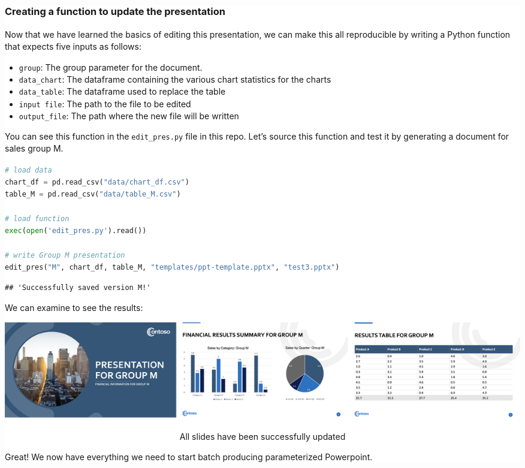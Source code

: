 </div>

### Creating a function to update the presentation

Now that we have learned the basics of editing this presentation, we can
make this all reproducible by writing a Python function that expects
five inputs as follows:

-   `group`: The group parameter for the document.
-   `data_chart`: The dataframe containing the various chart statistics
    for the charts
-   `data_table`: The dataframe used to replace the table
-   `input file`: The path to the file to be edited
-   `output_file`: The path where the new file will be written

You can see this function in the `edit_pres.py` file in this repo. Let’s
source this function and test it by generating a document for sales
group M.

``` python
# load data
chart_df = pd.read_csv("data/chart_df.csv")
table_M = pd.read_csv("data/table_M.csv")

# load function
exec(open('edit_pres.py').read())

# write Group M presentation
edit_pres("M", chart_df, table_M, "templates/ppt-template.pptx", "test3.pptx")
```

    ## 'Successfully saved version M!'

We can examine to see the results:

<div class="figure" style="text-align: center">

<img src="images/updated_slides.png" alt="All slides have been successfully updated" width="7314" />
<p class="caption">
All slides have been successfully updated
</p>

</div>

Great! We now have everything we need to start batch producing
parameterized Powerpoint.
